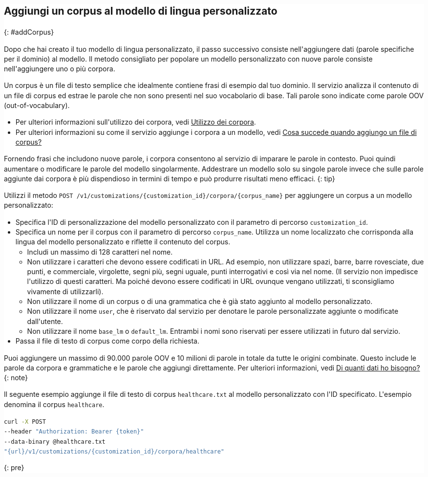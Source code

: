 ## Aggiungi un corpus al modello di lingua personalizzato
{: #addCorpus}

Dopo che hai creato il tuo modello di lingua personalizzato, il passo successivo consiste nell'aggiungere dati (parole specifiche per il dominio) al modello. Il metodo consigliato per popolare un modello personalizzato con nuove parole consiste nell'aggiungere uno o più corpora.

Un corpus è un file di testo semplice che idealmente contiene frasi di esempio dal tuo dominio. Il servizio analizza il contenuto di un file di corpus ed estrae le parole che non sono presenti nel suo vocabolario di base. Tali parole sono indicate come parole OOV (out-of-vocabulary).

-   Per ulteriori informazioni sull'utilizzo dei corpora, vedi [Utilizzo dei corpora](/docs/services/speech-to-text-data?topic=speech-to-text-data-corporaWords#workingCorpora).
-   Per ulteriori informazioni su come il servizio aggiunge i corpora a un modello, vedi [Cosa succede quando aggiungo un file di corpus?](/docs/services/speech-to-text-data?topic=speech-to-text-data-corporaWords#parseCorpus)

Fornendo frasi che includono nuove parole, i corpora consentono al servizio di imparare le parole in contesto. Puoi quindi aumentare o modificare le parole del modello singolarmente. Addestrare un modello solo su singole parole invece che sulle parole aggiunte dai corpora è più dispendioso in termini di tempo e può produrre risultati meno efficaci.
{: tip}

Utilizzi il metodo `POST /v1/customizations/{customization_id}/corpora/{corpus_name}` per aggiungere un corpus a un modello personalizzato:

-   Specifica l'ID di personalizzazione del modello personalizzato con il parametro di percorso `customization_id`.
-   Specifica un nome per il corpus con il parametro di percorso `corpus_name`. Utilizza un nome localizzato che corrisponda alla lingua del modello personalizzato e riflette il contenuto del corpus.
    -   Includi un massimo di 128 caratteri nel nome.
    -   Non utilizzare i caratteri che devono essere codificati in URL. Ad esempio, non utilizzare spazi, barre, barre rovesciate, due punti, e commerciale, virgolette, segni più, segni uguale, punti interrogativi e così via nel nome. (Il servizio non impedisce l'utilizzo di questi caratteri. Ma poiché devono essere codificati in URL ovunque vengano utilizzati, ti sconsigliamo vivamente di utilizzarli). 
    -   Non utilizzare il nome di un corpus o di una grammatica che è già stato aggiunto al modello personalizzato. 
    -   Non utilizzare il nome `user`, che è riservato dal servizio per denotare le parole personalizzate aggiunte o modificate dall'utente.
    -   Non utilizzare il nome `base_lm` o `default_lm`. Entrambi i nomi sono riservati per essere utilizzati in futuro dal servizio. 
-   Passa il file di testo di corpus come corpo della richiesta.

Puoi aggiungere un massimo di 90.000 parole OOV e 10 milioni di parole in totale da tutte le origini combinate. Questo include le parole da corpora e grammatiche e le parole che aggiungi direttamente. Per ulteriori informazioni, vedi [Di quanti dati ho bisogno?](/docs/services/speech-to-text-data?topic=speech-to-text-data-corporaWords#wordsResourceAmount)
{: note}

Il seguente esempio aggiunge il file di testo di corpus `healthcare.txt` al modello personalizzato con l'ID specificato. L'esempio denomina il corpus `healthcare`.

```bash
curl -X POST
--header "Authorization: Bearer {token}"
--data-binary @healthcare.txt
"{url}/v1/customizations/{customization_id}/corpora/healthcare"
```
{: pre}
